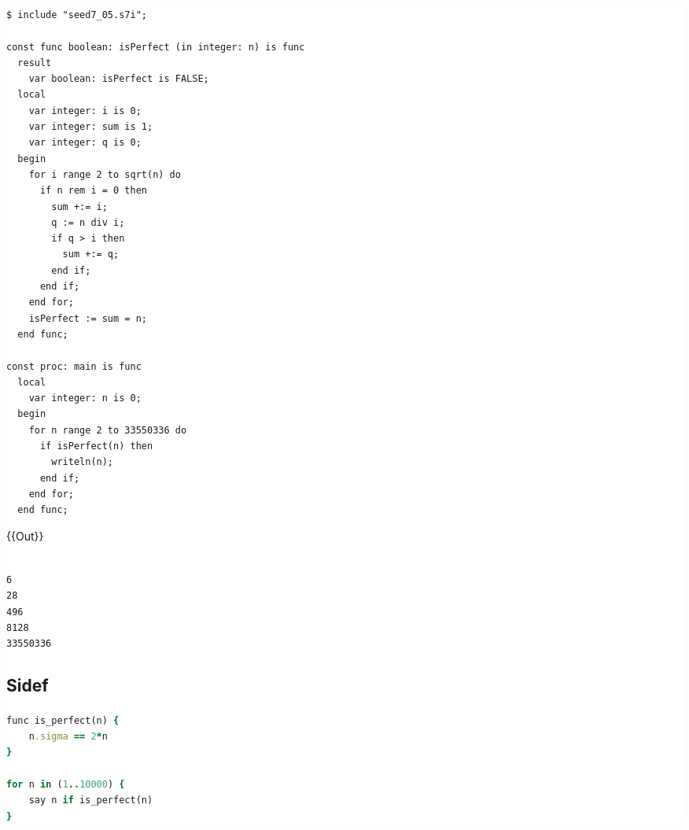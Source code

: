 
```seed7
$ include "seed7_05.s7i";

const func boolean: isPerfect (in integer: n) is func
  result
    var boolean: isPerfect is FALSE;
  local
    var integer: i is 0;
    var integer: sum is 1;
    var integer: q is 0;
  begin
    for i range 2 to sqrt(n) do
      if n rem i = 0 then
        sum +:= i;
        q := n div i;
        if q > i then
          sum +:= q;
        end if;
      end if;
    end for;
    isPerfect := sum = n;
  end func;
 
const proc: main is func
  local
    var integer: n is 0;
  begin
    for n range 2 to 33550336 do
      if isPerfect(n) then
        writeln(n);
      end if;
    end for;
  end func;
```

{{Out}}

```txt

6
28
496
8128
33550336

```



## Sidef


```ruby
func is_perfect(n) {
    n.sigma == 2*n
}

for n in (1..10000) {
    say n if is_perfect(n)
}
```
